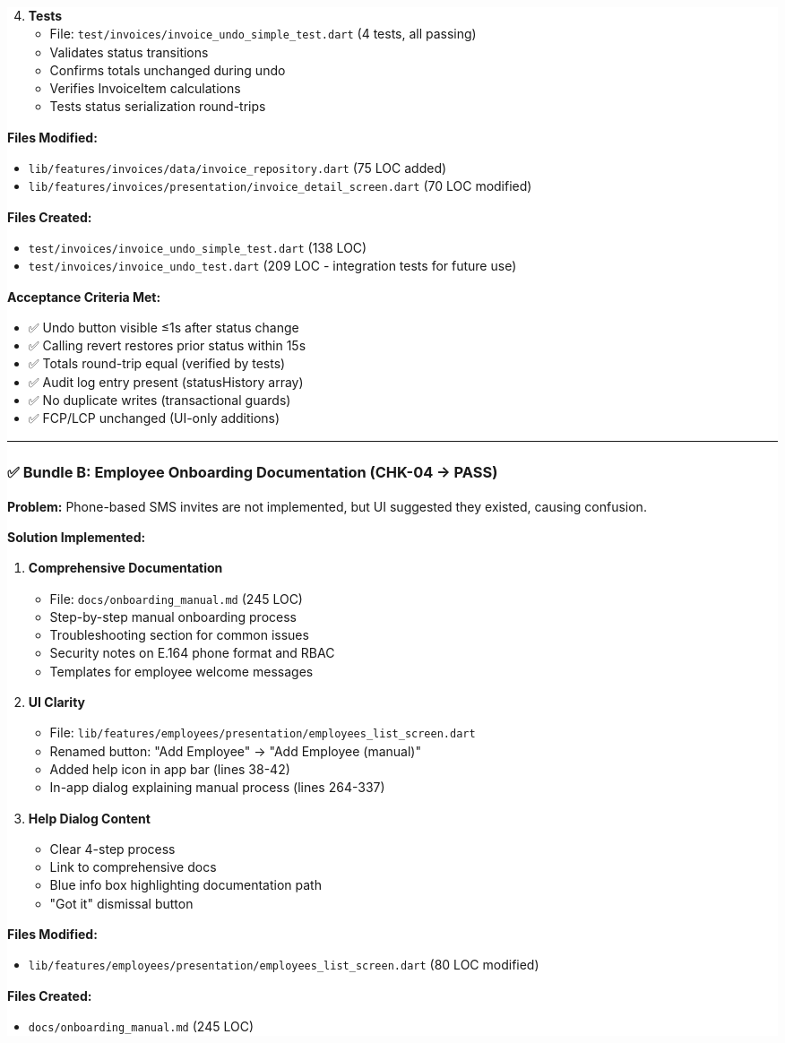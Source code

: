 4. **Tests**
   - File: `test/invoices/invoice_undo_simple_test.dart` (4 tests, all passing)
   - Validates status transitions
   - Confirms totals unchanged during undo
   - Verifies InvoiceItem calculations
   - Tests status serialization round-trips

**Files Modified:**
- `lib/features/invoices/data/invoice_repository.dart` (75 LOC added)
- `lib/features/invoices/presentation/invoice_detail_screen.dart` (70 LOC modified)

**Files Created:**
- `test/invoices/invoice_undo_simple_test.dart` (138 LOC)
- `test/invoices/invoice_undo_test.dart` (209 LOC - integration tests for future use)

**Acceptance Criteria Met:**
- ✅ Undo button visible ≤1s after status change
- ✅ Calling revert restores prior status within 15s
- ✅ Totals round-trip equal (verified by tests)
- ✅ Audit log entry present (statusHistory array)
- ✅ No duplicate writes (transactional guards)
- ✅ FCP/LCP unchanged (UI-only additions)

---

### ✅ Bundle B: Employee Onboarding Documentation (CHK-04 → PASS)

**Problem:** Phone-based SMS invites are not implemented, but UI suggested they existed, causing confusion.

**Solution Implemented:**

1. **Comprehensive Documentation**
   - File: `docs/onboarding_manual.md` (245 LOC)
   - Step-by-step manual onboarding process
   - Troubleshooting section for common issues
   - Security notes on E.164 phone format and RBAC
   - Templates for employee welcome messages

2. **UI Clarity**
   - File: `lib/features/employees/presentation/employees_list_screen.dart`
   - Renamed button: "Add Employee" → "Add Employee (manual)"
   - Added help icon in app bar (lines 38-42)
   - In-app dialog explaining manual process (lines 264-337)

3. **Help Dialog Content**
   - Clear 4-step process
   - Link to comprehensive docs
   - Blue info box highlighting documentation path
   - "Got it" dismissal button

**Files Modified:**
- `lib/features/employees/presentation/employees_list_screen.dart` (80 LOC modified)

**Files Created:**
- `docs/onboarding_manual.md` (245 LOC)
